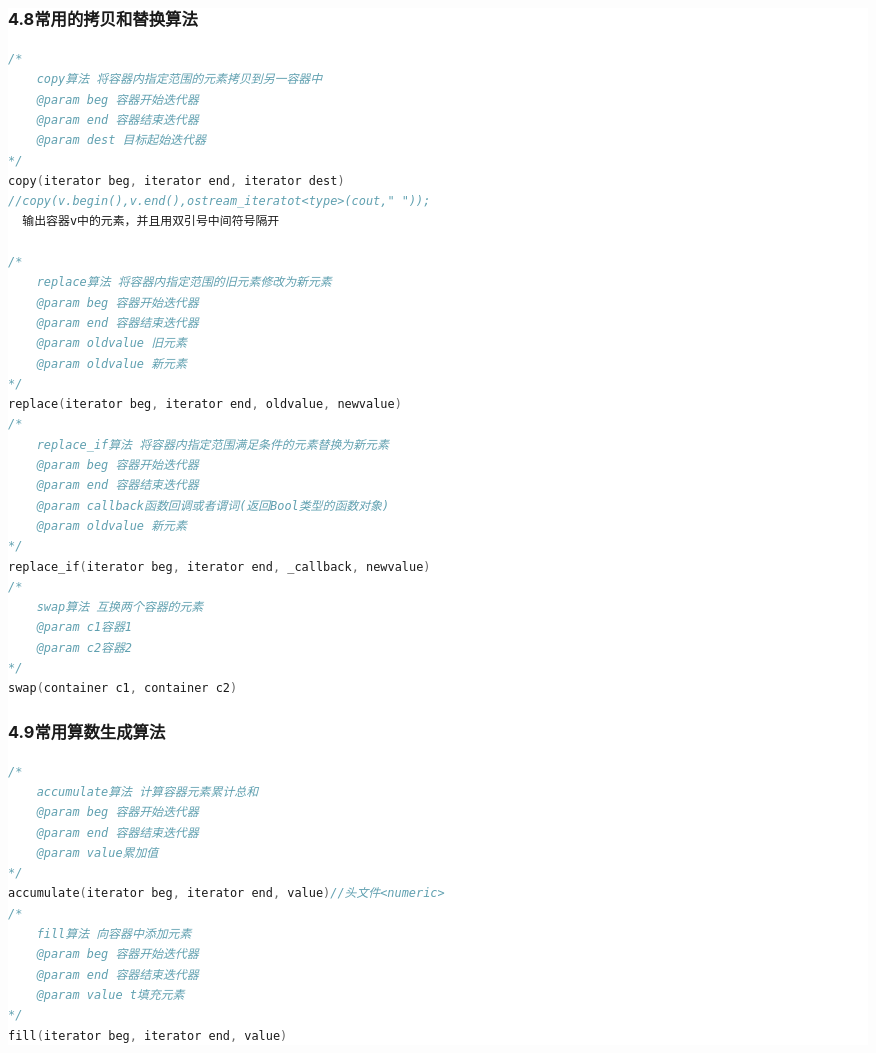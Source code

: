 ### 4.8常用的拷贝和替换算法

```c++
/*
	copy算法 将容器内指定范围的元素拷贝到另一容器中
	@param beg 容器开始迭代器
	@param end 容器结束迭代器
	@param dest 目标起始迭代器
*/
copy(iterator beg, iterator end, iterator dest)
//copy(v.begin(),v.end(),ostream_iteratot<type>(cout," "));
  输出容器v中的元素，并且用双引号中间符号隔开
    
/*
	replace算法 将容器内指定范围的旧元素修改为新元素
	@param beg 容器开始迭代器
	@param end 容器结束迭代器
	@param oldvalue 旧元素
	@param oldvalue 新元素
*/
replace(iterator beg, iterator end, oldvalue, newvalue)
/*
	replace_if算法 将容器内指定范围满足条件的元素替换为新元素
	@param beg 容器开始迭代器
	@param end 容器结束迭代器
	@param callback函数回调或者谓词(返回Bool类型的函数对象)
	@param oldvalue 新元素
*/
replace_if(iterator beg, iterator end, _callback, newvalue)
/*
	swap算法 互换两个容器的元素
	@param c1容器1
	@param c2容器2
*/
swap(container c1, container c2)
```

### 4.9常用算数生成算法

```c++
/*
	accumulate算法 计算容器元素累计总和
	@param beg 容器开始迭代器
	@param end 容器结束迭代器
	@param value累加值
*/
accumulate(iterator beg, iterator end, value)//头文件<numeric>
/*
	fill算法 向容器中添加元素
	@param beg 容器开始迭代器
	@param end 容器结束迭代器
	@param value t填充元素
*/
fill(iterator beg, iterator end, value)
```
